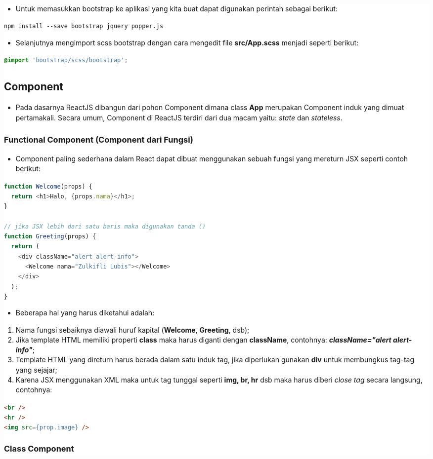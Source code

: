 * Untuk memasukkan bootstrap ke aplikasi yang kita buat dapat digunakan perintah sebagai berikut:

```
npm install --save bootstrap jquery popper.js
```

* Selanjutnya mengimport scss bootstrap dengan cara mengedit file __src/App.scss__ menjadi seperti berikut:

```scss
@import 'bootstrap/scss/bootstrap';
```

## Component

* Pada dasarnya ReactJS dibangun dari pohon Component dimana class __App__ merupakan Component induk yang dimuat pertamakali. Secara umum, Component di ReactJS terdiri dari dua macam yaitu: _state_ dan _stateless_.

### Functional Component (Component dari Fungsi)

* Component paling sederhana dalam React dapat dibuat menggunakan sebuah fungsi yang mereturn JSX seperti contoh berikut:

```js
function Welcome(props) {
  return <h1>Halo, {props.nama}</h1>;
}

// jika JSX lebih dari satu baris maka digunakan tanda ()
function Greeting(props) {
  return (
    <div className="alert alert-info">
      <Welcome nama="Zulkifli Lubis"></Welcome>
    </div>
  );
}
```

* Beberapa hal yang harus diketahui adalah:

1. Nama fungsi sebaiknya diawali huruf kapital (__Welcome__, __Greeting__, dsb);
2. Jika template HTML memiliki properti __class__ maka harus diganti dengan __className__, contohnya: ___className="alert alert-info"___;
3. Template HTML yang direturn harus berada dalam satu induk tag, jika diperlukan gunakan __div__ untuk membungkus tag-tag yang sejajar;
4. Karena JSX menggunakan XML maka untuk tag tunggal seperti __img, br, hr__ dsb maka harus diberi _close tag_ secara langsung, contohnya: 
```html
<br />
<hr />
<img src={prop.image} />
```

### Class Component
